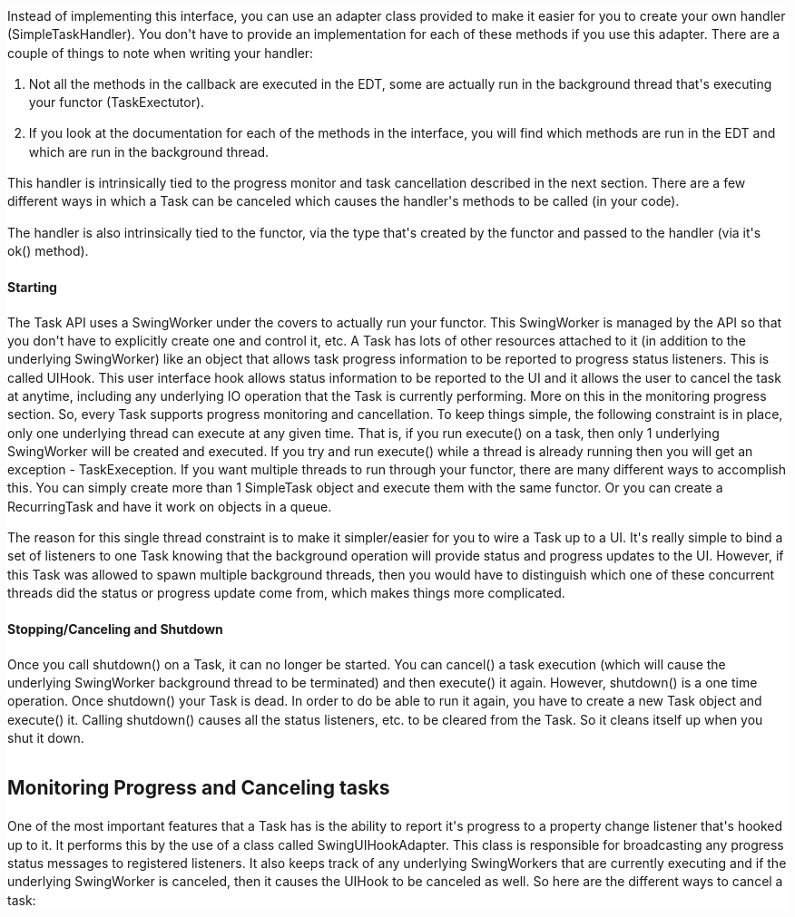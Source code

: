 Instead of implementing this interface, you can use an adapter class provided to make it easier for
you to create your own handler (SimpleTaskHandler). You don't have to provide an implementation for
each of these methods if you use this adapter. There are a couple of things to note when writing
your handler:

1. Not all the methods in the callback are executed in the EDT, some are actually run in the
   background thread that's executing your functor (TaskExectutor).

2. If you look at the documentation for each of the methods in the interface, you will find which
   methods are run in the EDT and which are run in the background thread.

This handler is intrinsically tied to the progress monitor and task cancellation described in the
next section. There are a few different ways in which a Task can be canceled which causes the
handler's methods to be called (in your code).

The handler is also intrinsically tied to the functor, via the type that's created by the functor
and passed to the handler (via it's ok() method).

#### Starting

The Task API uses a SwingWorker under the covers to actually run your functor. This SwingWorker is
managed by the API so that you don't have to explicitly create one and control it, etc. A Task has
lots of other resources attached to it (in addition to the underlying SwingWorker) like an object
that allows task progress information to be reported to progress status listeners. This is called
UIHook. This user interface hook allows status information to be reported to the UI and it allows
the user to cancel the task at anytime, including any underlying IO operation that the Task is
currently performing. More on this in the monitoring progress section. So, every Task supports
progress monitoring and cancellation. To keep things simple, the following constraint is in place,
only one underlying thread can execute at any given time. That is, if you run execute() on a task,
then only 1 underlying SwingWorker will be created and executed. If you try and run execute() while
a thread is already running then you will get an exception - TaskExeception. If you want multiple
threads to run through your functor, there are many different ways to accomplish this. You can
simply create more than 1 SimpleTask object and execute them with the same functor. Or you can
create a RecurringTask and have it work on objects in a queue.

The reason for this single thread constraint is to make it simpler/easier for you to wire a Task up
to a UI. It's really simple to bind a set of listeners to one Task knowing that the background
operation will provide status and progress updates to the UI. However, if this Task was allowed to
spawn multiple background threads, then you would have to distinguish which one of these concurrent
threads did the status or progress update come from, which makes things more complicated.

#### Stopping/Canceling and Shutdown

Once you call shutdown() on a Task, it can no longer be started. You can cancel() a task execution
(which will cause the underlying SwingWorker background thread to be terminated) and then execute()
it again. However, shutdown() is a one time operation. Once shutdown() your Task is dead. In order
to do be able to run it again, you have to create a new Task object and execute() it. Calling
shutdown() causes all the status listeners, etc. to be cleared from the Task. So it cleans itself up
when you shut it down.

## Monitoring Progress and Canceling tasks

One of the most important features that a Task has is the ability to report it's progress to a
property change listener that's hooked up to it. It performs this by the use of a class called
SwingUIHookAdapter. This class is responsible for broadcasting any progress status messages to
registered listeners. It also keeps track of any underlying SwingWorkers that are currently
executing and if the underlying SwingWorker is canceled, then it causes the UIHook to be canceled as
well. So here are the different ways to cancel a task:
